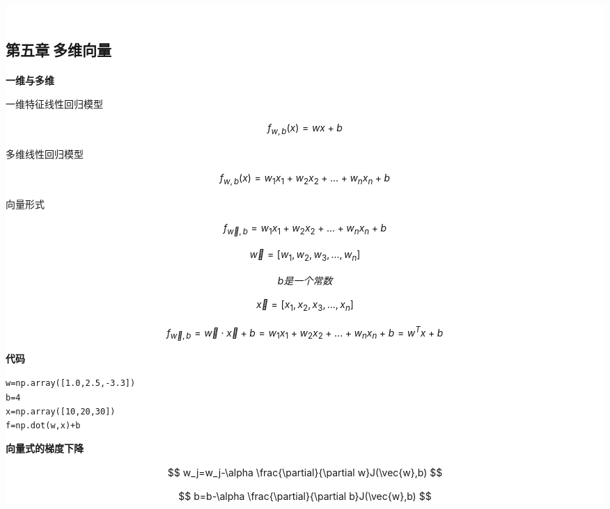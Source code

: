 <br>

<a name="5th"></a>
## 第五章 多维向量
**一维与多维**

一维特征线性回归模型

$$
f_{w,b}(x)=wx+b
$$

多维线性回归模型

$$
f_{w,b}(x)=w_1x_1+w_2x_2+...+w_nx_n+b
$$

向量形式

$$
f_{\vec{w},b}=w_1x_1+w_2x_2+...+w_nx_n+b
$$

$$
\vec{w}=[w_1,w_2,w_3,...,w_n]
$$

$$
b是一个常数
$$

$$
\vec{x}=[x_1,x_2,x_3,...,x_n]
$$

$$
f_{\vec{w},b}=\vec{w}\cdot{\vec{x}}+b=w_1x_1+w_2x_2+...+w_nx_n+b=w^Tx+b
$$

**代码**
```python=
w=np.array([1.0,2.5,-3.3])
b=4
x=np.array([10,20,30])
f=np.dot(w,x)+b
```

**向量式的梯度下降**

$$
w_j=w_j-\alpha \frac{\partial}{\partial w}J(\vec{w},b)
$$

$$
b=b-\alpha \frac{\partial}{\partial b}J(\vec{w},b)
$$
